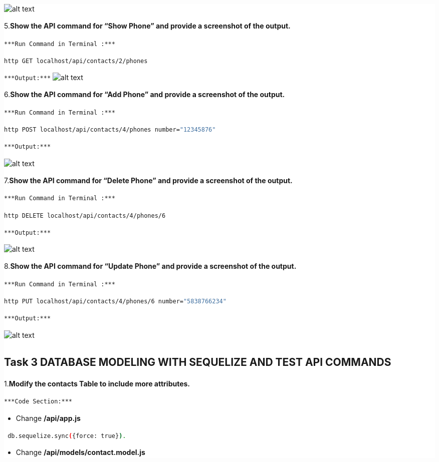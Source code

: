 ![alt text](image-10.png)

5.**Show the API command for “Show Phone” and provide a screenshot of the output.**

`***Run Command in Terminal :***`

   ```bash
http GET localhost/api/contacts/2/phones
   ```
`***Output:***`
![alt text](image-11.png)

6.**Show the API command for “Add Phone” and provide a screenshot of the output.**

`***Run Command in Terminal :***`

   ```bash
http POST localhost/api/contacts/4/phones number="12345876"
   ```
`***Output:***`

![alt text](image-12.png)

7.**Show the API command for “Delete Phone” and provide a screenshot of the output.**

`***Run Command in Terminal :***`

   ```bash
http DELETE localhost/api/contacts/4/phones/6
   ```
`***Output:***`

![alt text](image-13.png)

8.**Show the API command for “Update Phone” and provide a screenshot of the output.** 

`***Run Command in Terminal :***`

   ```bash
http PUT localhost/api/contacts/4/phones/6 number="5838766234"
   ```
`***Output:***`

![alt text](image-14.png)


## Task 3 DATABASE MODELING WITH SEQUELIZE AND TEST API COMMANDS 

1.**Modify the contacts Table to include more attributes.**

`***Code Section:***`
 - Change **/api/app.js**
```bash
 db.sequelize.sync({force: true}).
 ```
 - Change **/api/models/contact.model.js** 
